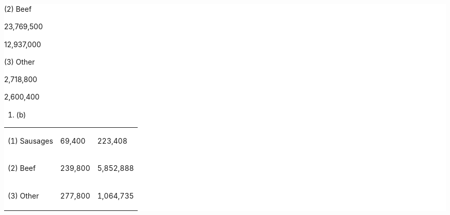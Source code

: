 <tr>

<td><p>(2) Beef</p></td>

<td><p>23,769,500</p></td>

<td><p>12,937,000</p></td>

</tr>

<tr>

<td><p>(3) Other</p></td>

<td><p>2,718,800</p></td>

<td><p>2,600,400</p></td>

</tr>

</table>

<ol>

<li>(b)</li>

</ol>



<table>

<tr>

<td><p>(1) Sausages</p></td>

<td><p>69,400</p></td>

<td><p>223,408</p></td>

</tr>

<tr>

<td><p>(2) Beef</p></td>

<td><p>239,800</p></td>

<td><p>5,852,888</p></td>

</tr>

<tr>

<td><p>(3) Other</p></td>

<td><p>277,800</p></td>

<td><p>1,064,735</p></td>

</tr>

</table>

</answer>
